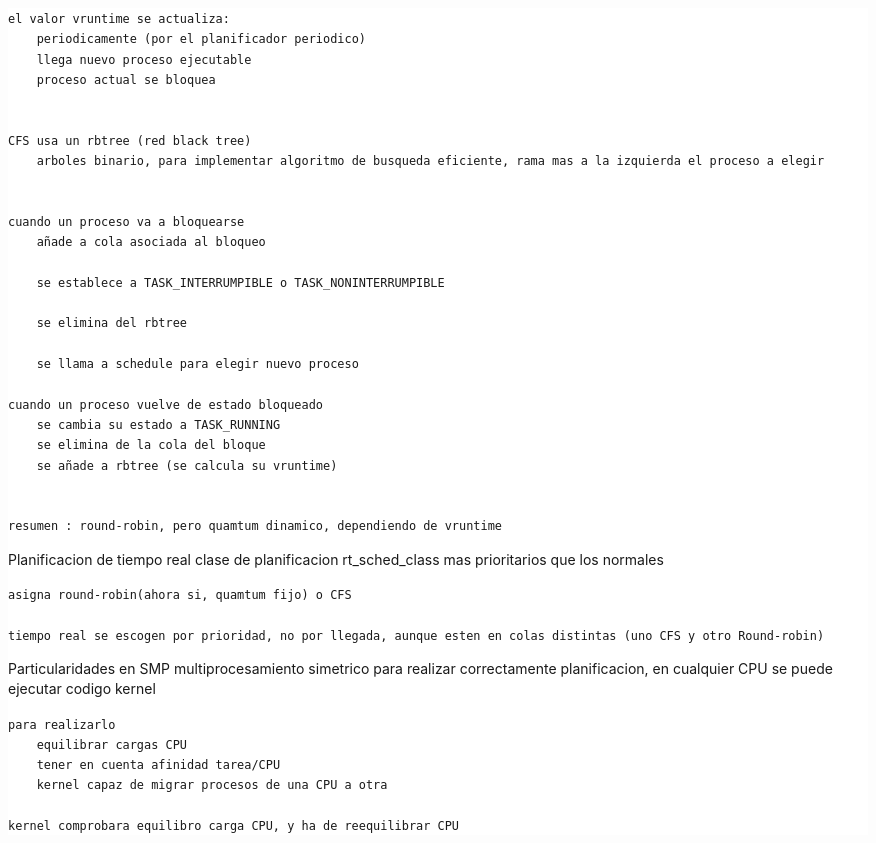 	el valor vruntime se actualiza:
		periodicamente (por el planificador periodico)
		llega nuevo proceso ejecutable
		proceso actual se bloquea


	CFS usa un rbtree (red black tree)
		arboles binario, para implementar algoritmo de busqueda eficiente, rama mas a la izquierda el proceso a elegir

	
	cuando un proceso va a bloquearse
		añade a cola asociada al bloqueo

		se establece a TASK_INTERRUMPIBLE o TASK_NONINTERRUMPIBLE

		se elimina del rbtree

		se llama a schedule para elegir nuevo proceso

	cuando un proceso vuelve de estado bloqueado
		se cambia su estado a TASK_RUNNING
		se elimina de la cola del bloque
		se añade a rbtree (se calcula su vruntime)


	resumen : round-robin, pero quamtum dinamico, dependiendo de vruntime

	
Planificacion de tiempo real
	clase de planificacion rt_sched_class
	mas prioritarios que los normales

	asigna round-robin(ahora si, quamtum fijo) o CFS

	tiempo real se escogen por prioridad, no por llegada, aunque esten en colas distintas (uno CFS y otro Round-robin)



Particularidades en SMP
	multiprocesamiento simetrico
		para realizar correctamente planificacion, en cualquier CPU se puede ejecutar codigo kernel

	para realizarlo
		equilibrar cargas CPU
		tener en cuenta afinidad tarea/CPU
		kernel capaz de migrar procesos de una CPU a otra
	
	kernel comprobara equilibro carga CPU, y ha de reequilibrar CPU



